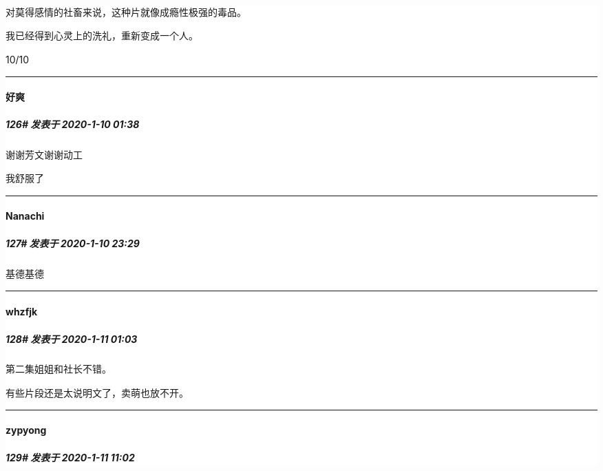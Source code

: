 


对莫得感情的社畜来说，这种片就像成瘾性极强的毒品。

我已经得到心灵上的洗礼，重新变成一个人。

10/10







-----

####  好爽  
##### 126#       发表于 2020-1-10 01:38




谢谢芳文谢谢动工

我舒服了








-----

####  Nanachi  
##### 127#       发表于 2020-1-10 23:29




基德基德







-----

####  whzfjk  
##### 128#       发表于 2020-1-11 01:03




第二集姐姐和社长不错。


有些片段还是太说明文了，卖萌也放不开。







-----

####  zypyong  
##### 129#       发表于 2020-1-11 11:02
